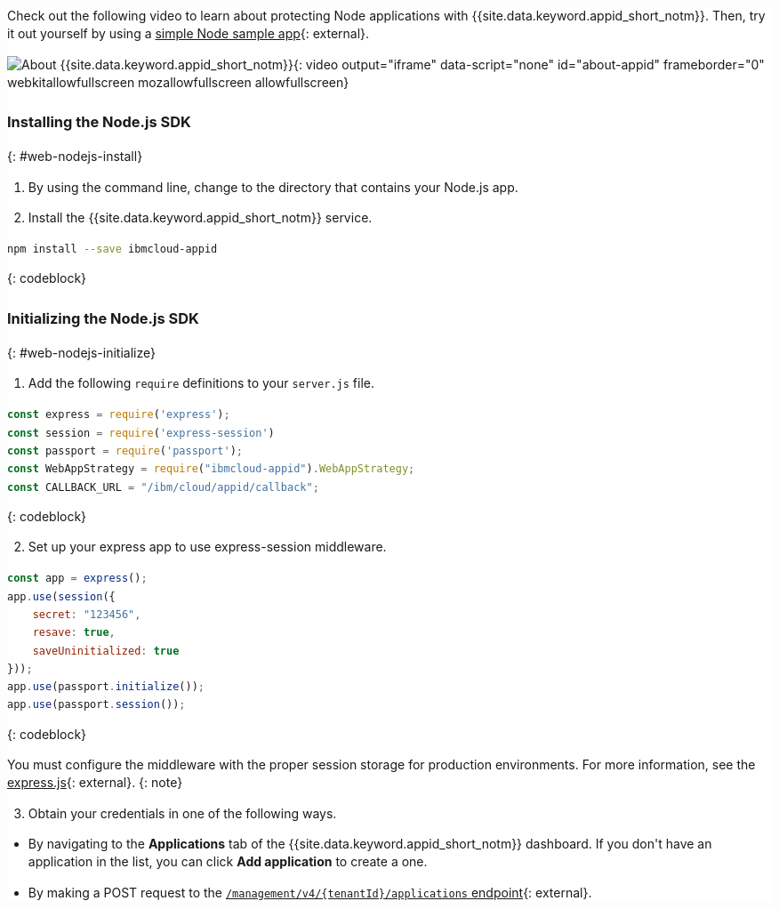 
Check out the following video to learn about protecting Node applications with {{site.data.keyword.appid_short_notm}}. Then, try it out yourself by using a [simple Node sample app](https://github.com/ibm-cloud-security/appid-video-tutorials/tree/master/02a-simple-node-web-app){: external}.

![About {{site.data.keyword.appid_short_notm}}](https://www.youtube.com/embed/6roa1ZOvwtw){: video output="iframe" data-script="none" id="about-appid" frameborder="0" webkitallowfullscreen mozallowfullscreen allowfullscreen}

### Installing the Node.js SDK
{: #web-nodejs-install}

1. By using the command line, change to the directory that contains your Node.js app.

2. Install the {{site.data.keyword.appid_short_notm}} service.

  ```bash
  npm install --save ibmcloud-appid
  ```
  {: codeblock}

### Initializing the Node.js SDK
{: #web-nodejs-initialize}

1. Add the following `require` definitions to your `server.js` file.

  ```javascript
  const express = require('express');
  const session = require('express-session')
  const passport = require('passport');
  const WebAppStrategy = require("ibmcloud-appid").WebAppStrategy;
  const CALLBACK_URL = "/ibm/cloud/appid/callback";
  ```
  {: codeblock}

2. Set up your express app to use express-session middleware.

  ```javascript
  const app = express();
  app.use(session({
      secret: "123456",
      resave: true,
      saveUninitialized: true
  }));
  app.use(passport.initialize());
  app.use(passport.session());
  ```
  {: codeblock}

  You must configure the middleware with the proper session storage for production environments. For more information, see the [express.js](https://expressjs.com/){: external}.
  {: note}

3. Obtain your credentials in one of the following ways.

  * By navigating to the **Applications** tab of the {{site.data.keyword.appid_short_notm}} dashboard. If you don't have an application in the list, you can click **Add application** to create a one.

  * By making a POST request to the [`/management/v4/{tenantId}/applications` endpoint](https://us-south.appid.cloud.ibm.com/swagger-ui/#/Management%20API%20-%20Applications/mgmt.registerApplication){: external}.
